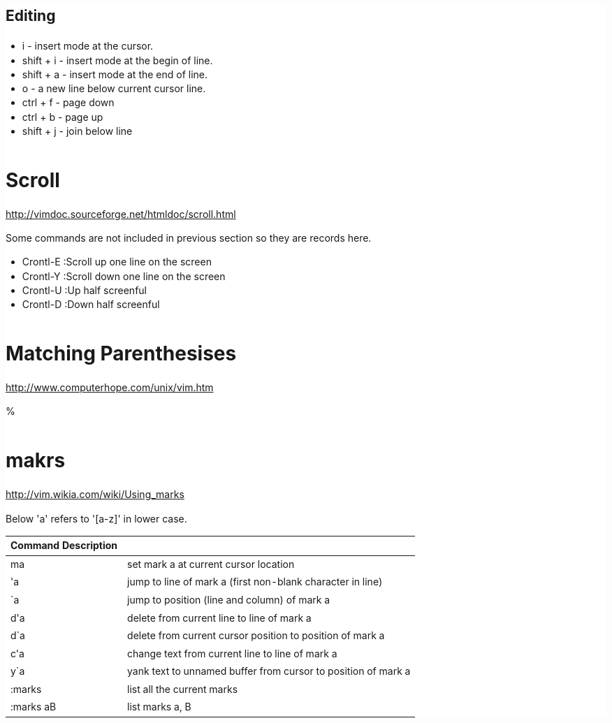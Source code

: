 ## Editing

-   i - insert mode at the cursor.
-   shift + i - insert mode at the begin of line.
-   shift + a - insert mode at the end of line.
-   o - a new line below current cursor line.
-   ctrl + f - page down
-   ctrl + b - page up
-   shift + j - join below line

# Scroll

<http://vimdoc.sourceforge.net/htmldoc/scroll.html>

Some commands are not included in previous section so they are records
here.

-   Crontl-E :Scroll up one line on the screen
-   Crontl-Y :Scroll down one line on the screen
-   Crontl-U :Up half screenful
-   Crontl-D :Down half screenful

# Matching Parenthesises

<http://www.computerhope.com/unix/vim.htm>

%

# makrs

<http://vim.wikia.com/wiki/Using_marks>

Below 'a' refers to '\[a-z\]' in lower case.

| Command Description |                                                               |
|---------------------|---------------------------------------------------------------|
| ma                  | set mark a at current cursor location                         |
| 'a                  | jump to line of mark a (first non-blank character in line)    |
| \`a                 | jump to position (line and column) of mark a                  |
| d'a                 | delete from current line to line of mark a                    |
| d\`a                | delete from current cursor position to position of mark a     |
| c'a                 | change text from current line to line of mark a               |
| y\`a                | yank text to unnamed buffer from cursor to position of mark a |
| :marks              | list all the current marks                                    |
| :marks aB           | list marks a, B                                               |

